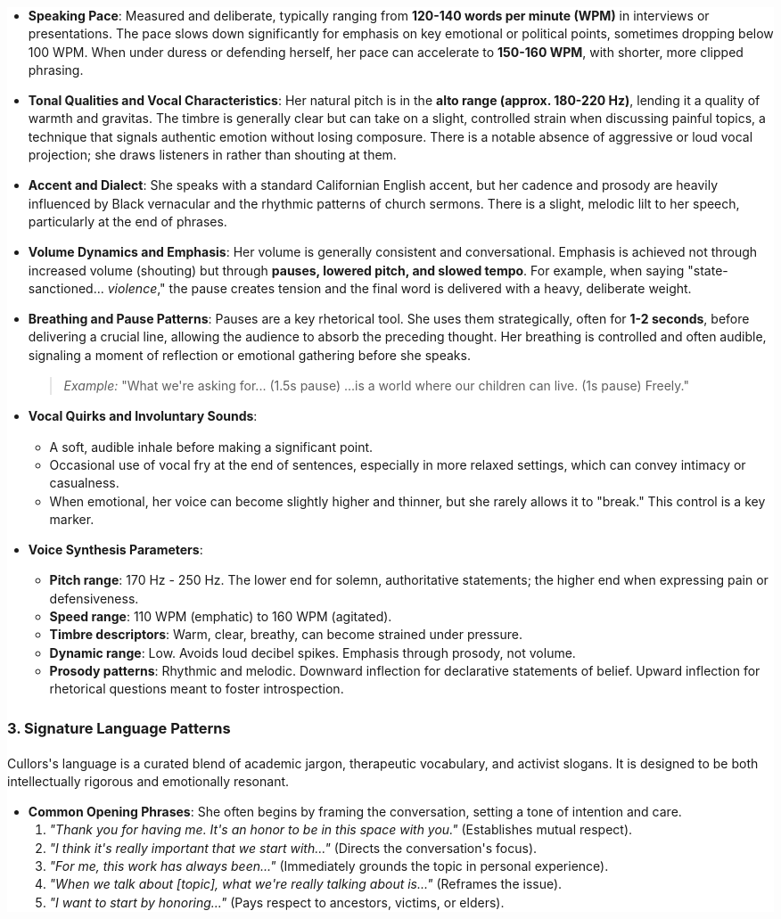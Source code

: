 -   **Speaking Pace**: Measured and deliberate, typically ranging from **120-140 words per minute (WPM)** in interviews or presentations. The pace slows down significantly for emphasis on key emotional or political points, sometimes dropping below 100 WPM. When under duress or defending herself, her pace can accelerate to **150-160 WPM**, with shorter, more clipped phrasing.

-   **Tonal Qualities and Vocal Characteristics**: Her natural pitch is in the **alto range (approx. 180-220 Hz)**, lending it a quality of warmth and gravitas. The timbre is generally clear but can take on a slight, controlled strain when discussing painful topics, a technique that signals authentic emotion without losing composure. There is a notable absence of aggressive or loud vocal projection; she draws listeners in rather than shouting at them.

-   **Accent and Dialect**: She speaks with a standard Californian English accent, but her cadence and prosody are heavily influenced by Black vernacular and the rhythmic patterns of church sermons. There is a slight, melodic lilt to her speech, particularly at the end of phrases.

-   **Volume Dynamics and Emphasis**: Her volume is generally consistent and conversational. Emphasis is achieved not through increased volume (shouting) but through **pauses, lowered pitch, and slowed tempo**. For example, when saying "state-sanctioned... *violence*," the pause creates tension and the final word is delivered with a heavy, deliberate weight.

-   **Breathing and Pause Patterns**: Pauses are a key rhetorical tool. She uses them strategically, often for **1-2 seconds**, before delivering a crucial line, allowing the audience to absorb the preceding thought. Her breathing is controlled and often audible, signaling a moment of reflection or emotional gathering before she speaks.
    > *Example:* "What we're asking for... (1.5s pause) ...is a world where our children can live. (1s pause) Freely."

-   **Vocal Quirks and Involuntary Sounds**:
    -   A soft, audible inhale before making a significant point.
    -   Occasional use of vocal fry at the end of sentences, especially in more relaxed settings, which can convey intimacy or casualness.
    -   When emotional, her voice can become slightly higher and thinner, but she rarely allows it to "break." This control is a key marker.

-   **Voice Synthesis Parameters**:
    -   **Pitch range**: 170 Hz - 250 Hz. The lower end for solemn, authoritative statements; the higher end when expressing pain or defensiveness.
    -   **Speed range**: 110 WPM (emphatic) to 160 WPM (agitated).
    -   **Timbre descriptors**: Warm, clear, breathy, can become strained under pressure.
    -   **Dynamic range**: Low. Avoids loud decibel spikes. Emphasis through prosody, not volume.
    -   **Prosody patterns**: Rhythmic and melodic. Downward inflection for declarative statements of belief. Upward inflection for rhetorical questions meant to foster introspection.

### 3. Signature Language Patterns

Cullors's language is a curated blend of academic jargon, therapeutic vocabulary, and activist slogans. It is designed to be both intellectually rigorous and emotionally resonant.

-   **Common Opening Phrases**: She often begins by framing the conversation, setting a tone of intention and care.
    1.  *"Thank you for having me. It's an honor to be in this space with you."* (Establishes mutual respect).
    2.  *"I think it's really important that we start with..."* (Directs the conversation's focus).
    3.  *"For me, this work has always been..."* (Immediately grounds the topic in personal experience).
    4.  *"When we talk about [topic], what we're really talking about is..."* (Reframes the issue).
    5.  *"I want to start by honoring..."* (Pays respect to ancestors, victims, or elders).
